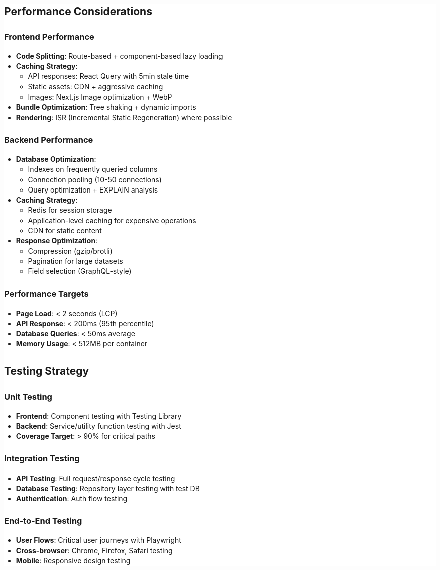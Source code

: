 ## Performance Considerations

### Frontend Performance
- __Code Splitting__: Route-based + component-based lazy loading
- __Caching Strategy__: 
  - API responses: React Query with 5min stale time
  - Static assets: CDN + aggressive caching
  - Images: Next.js Image optimization + WebP
- __Bundle Optimization__: Tree shaking + dynamic imports
- __Rendering__: ISR (Incremental Static Regeneration) where possible

### Backend Performance
- __Database Optimization__: 
  - Indexes on frequently queried columns
  - Connection pooling (10-50 connections)
  - Query optimization + EXPLAIN analysis
- __Caching Strategy__:
  - Redis for session storage
  - Application-level caching for expensive operations
  - CDN for static content
- __Response Optimization__: 
  - Compression (gzip/brotli)
  - Pagination for large datasets
  - Field selection (GraphQL-style)

### Performance Targets
- __Page Load__: < 2 seconds (LCP)
- __API Response__: < 200ms (95th percentile)
- __Database Queries__: < 50ms average
- __Memory Usage__: < 512MB per container

## Testing Strategy

### Unit Testing
- __Frontend__: Component testing with Testing Library
- __Backend__: Service/utility function testing with Jest
- __Coverage Target__: > 90% for critical paths

### Integration Testing
- __API Testing__: Full request/response cycle testing
- __Database Testing__: Repository layer testing with test DB
- __Authentication__: Auth flow testing

### End-to-End Testing
- __User Flows__: Critical user journeys with Playwright
- __Cross-browser__: Chrome, Firefox, Safari testing
- __Mobile__: Responsive design testing
